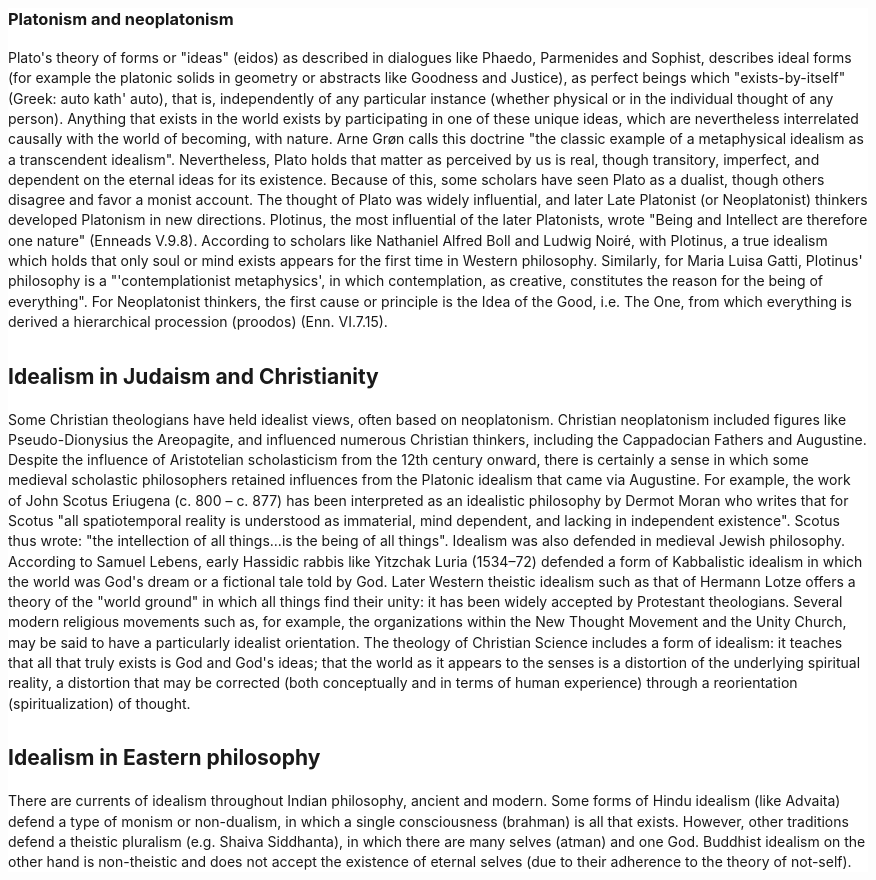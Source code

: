 
### Platonism and neoplatonism

Plato's theory of forms or "ideas" (eidos) as described in dialogues like Phaedo, Parmenides and Sophist, describes ideal forms (for example the platonic solids in geometry or abstracts like Goodness and Justice), as perfect beings which "exists-by-itself" (Greek: auto kath' auto), that is, independently of any particular instance (whether physical or in the individual thought of any person). Anything that exists in the world exists by participating in one of these unique ideas, which are nevertheless interrelated causally with the world of becoming, with nature. Arne Grøn calls this doctrine "the classic example of a metaphysical idealism as a transcendent idealism". Nevertheless, Plato holds that matter as perceived by us is real, though transitory, imperfect, and dependent on the eternal ideas for its existence. Because of this, some scholars have seen Plato as a dualist, though others disagree and favor a monist account.
The thought of Plato was widely influential, and later Late Platonist (or Neoplatonist) thinkers developed Platonism in new directions. Plotinus, the most influential of the later Platonists, wrote "Being and Intellect are therefore one nature" (Enneads V.9.8). According to scholars like Nathaniel Alfred Boll and Ludwig Noiré, with Plotinus, a true idealism which holds that only soul or mind exists appears for the first time in Western philosophy. Similarly, for Maria Luisa Gatti, Plotinus' philosophy is a "'contemplationist metaphysics', in which contemplation, as creative, constitutes the reason for the being of everything". For Neoplatonist thinkers, the first cause or principle is the Idea of the Good, i.e. The One, from which everything is derived a hierarchical procession (proodos) (Enn. VI.7.15).


## Idealism in Judaism and Christianity

Some Christian theologians have held idealist views, often based on neoplatonism. Christian neoplatonism included figures like Pseudo-Dionysius the Areopagite, and influenced numerous Christian thinkers, including the Cappadocian Fathers and Augustine. Despite the influence of Aristotelian scholasticism from the 12th century onward, there is certainly a sense in which some medieval scholastic philosophers retained influences from the Platonic idealism that came via Augustine. For example, the work of John Scotus Eriugena (c. 800 – c. 877) has been interpreted as an idealistic philosophy by Dermot Moran who writes that for Scotus "all spatiotemporal reality is understood as immaterial, mind dependent, and lacking in independent existence". Scotus thus wrote: "the intellection of all things...is the being of all things".
Idealism was also defended in medieval Jewish philosophy. According to Samuel Lebens, early Hassidic rabbis like Yitzchak Luria (1534–72) defended a form of Kabbalistic idealism in which the world was God's dream or a fictional tale told by God.
Later Western theistic idealism such as that of Hermann Lotze offers a theory of the "world ground" in which all things find their unity: it has been widely accepted by Protestant theologians.
Several modern religious movements such as, for example, the organizations within the New Thought Movement and the Unity Church, may be said to have a particularly idealist orientation. The theology of Christian Science includes a form of idealism: it teaches that all that truly exists is God and God's ideas; that the world as it appears to the senses is a distortion of the underlying spiritual reality, a distortion that may be corrected (both conceptually and in terms of human experience) through a reorientation (spiritualization) of thought.


## Idealism in Eastern philosophy


There are currents of idealism throughout Indian philosophy, ancient and modern. Some forms of Hindu idealism (like Advaita) defend a type of monism or non-dualism, in which a single consciousness (brahman) is all that exists. However, other traditions defend a theistic pluralism (e.g. Shaiva Siddhanta), in which there are many selves (atman) and one God.
Buddhist idealism on the other hand is non-theistic and does not accept the existence of eternal selves (due to their adherence to the theory of not-self).
